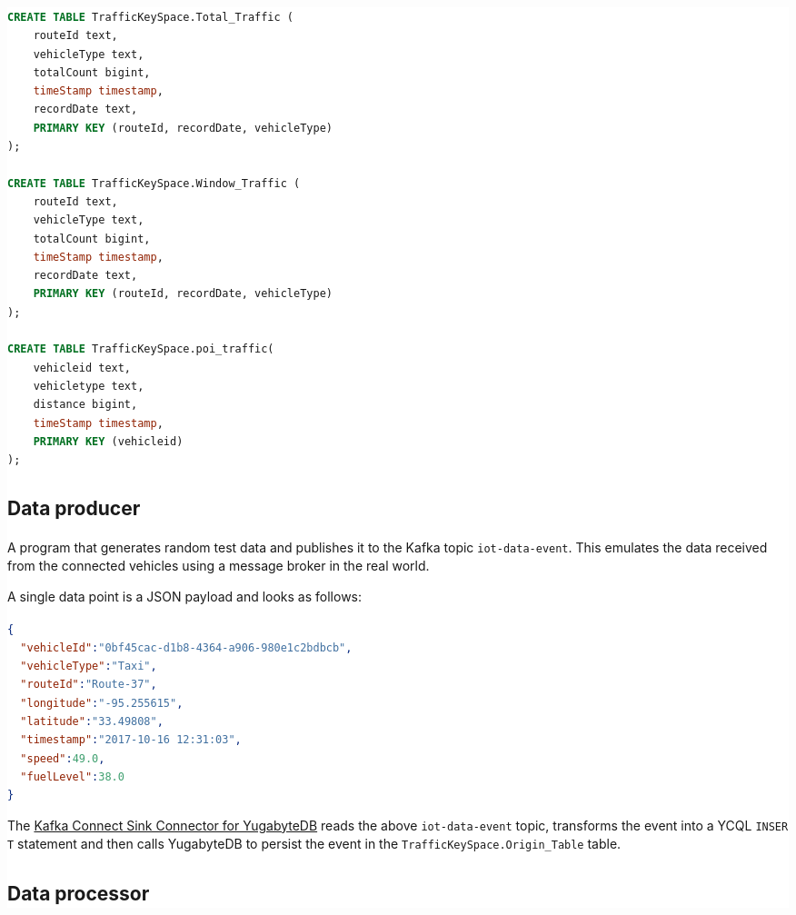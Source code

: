 ```sql
CREATE TABLE TrafficKeySpace.Total_Traffic (
    routeId text,
    vehicleType text,
    totalCount bigint,
    timeStamp timestamp,
    recordDate text,
    PRIMARY KEY (routeId, recordDate, vehicleType)
);

CREATE TABLE TrafficKeySpace.Window_Traffic (
    routeId text,
    vehicleType text,
    totalCount bigint,
    timeStamp timestamp,
    recordDate text,
    PRIMARY KEY (routeId, recordDate, vehicleType)
);

CREATE TABLE TrafficKeySpace.poi_traffic(
    vehicleid text,
    vehicletype text,
    distance bigint,
    timeStamp timestamp,
    PRIMARY KEY (vehicleid)
);
```

## Data producer

A program that generates random test data and publishes it to the Kafka topic `iot-data-event`. This emulates the data received from the connected vehicles using a message broker in the real world.

A single data point is a JSON payload and looks as follows:

```json
{
  "vehicleId":"0bf45cac-d1b8-4364-a906-980e1c2bdbcb",
  "vehicleType":"Taxi",
  "routeId":"Route-37",
  "longitude":"-95.255615",
  "latitude":"33.49808",
  "timestamp":"2017-10-16 12:31:03",
  "speed":49.0,
  "fuelLevel":38.0
}
```

The [Kafka Connect Sink Connector for YugabyteDB](https://github.com/yugabyte/yb-kafka-connector) reads the above `iot-data-event` topic, transforms the event into a YCQL `INSERT` statement and then calls YugabyteDB to persist the event in the `TrafficKeySpace.Origin_Table` table.

## Data processor
